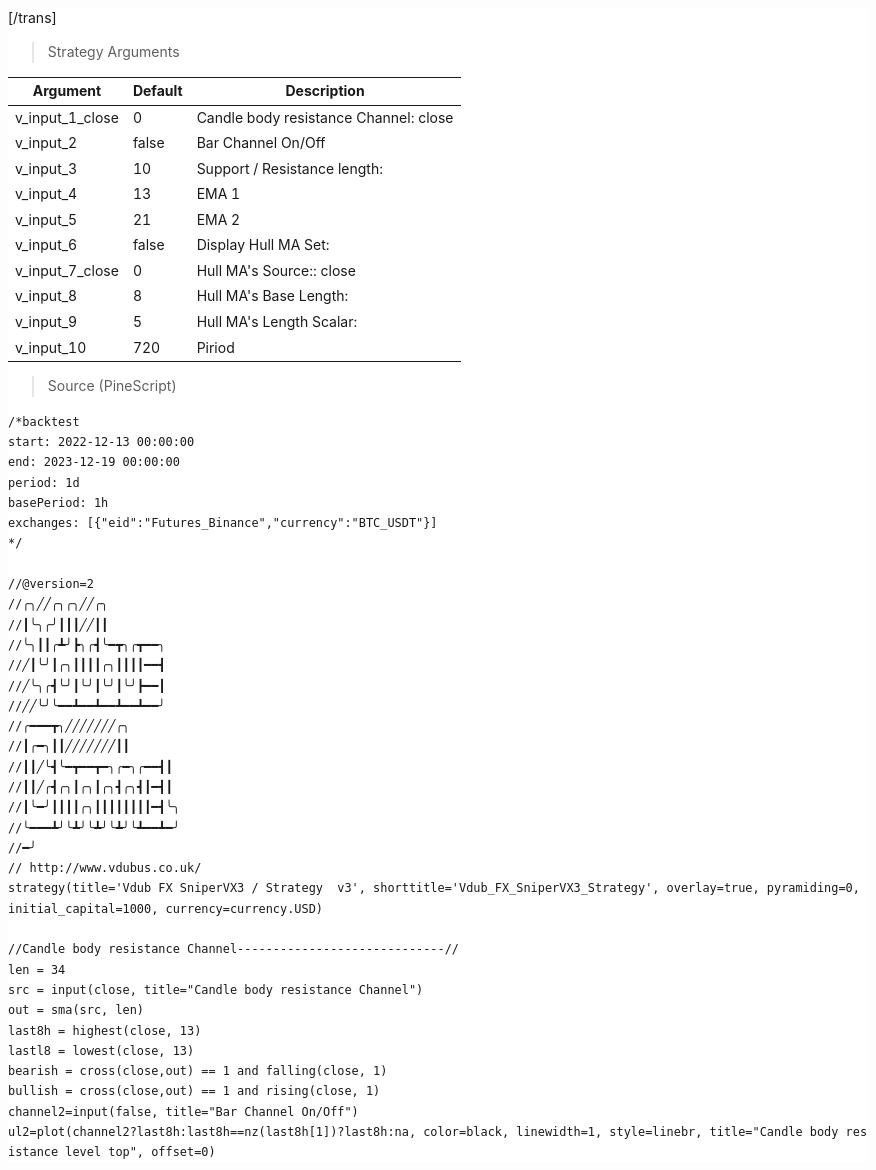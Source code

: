 [/trans]

> Strategy Arguments



|Argument|Default|Description|
|----|----|----|
|v_input_1_close|0|Candle body resistance Channel: close|high|low|open|hl2|hlc3|hlcc4|ohlc4|
|v_input_2|false|Bar Channel On/Off|
|v_input_3|10|Support / Resistance length:|
|v_input_4|13|EMA 1|
|v_input_5|21|EMA 2|
|v_input_6|false|Display Hull MA Set:|
|v_input_7_close|0|Hull MA's Source:: close|high|low|open|hl2|hlc3|hlcc4|ohlc4|
|v_input_8|8|Hull MA's Base Length:|
|v_input_9|5|Hull MA's Length Scalar:|
|v_input_10|720|Piriod|


> Source (PineScript)

``` pinescript
/*backtest
start: 2022-12-13 00:00:00
end: 2023-12-19 00:00:00
period: 1d
basePeriod: 1h
exchanges: [{"eid":"Futures_Binance","currency":"BTC_USDT"}]
*/

//@version=2
//╭╮╱╱╭╮╭╮╱╱╭╮
//┃╰╮╭╯┃┃┃╱╱┃┃
//╰╮┃┃╭┻╯┣╮╭┫╰━┳╮╭┳━━╮
//╱┃╰╯┃╭╮┃┃┃┃╭╮┃┃┃┃━━┫
//╱╰╮╭┫╰╯┃╰╯┃╰╯┃╰╯┣━━┃
//╱╱╰╯╰━━┻━━┻━━┻━━┻━━╯
//╭━━━┳╮╱╱╱╱╱╱╱╭╮
//┃╭━╮┃┃╱╱╱╱╱╱╱┃┃
//┃┃╱╰┫╰━┳━━┳━╮╭━╮╭━━┫┃
//┃┃╱╭┫╭╮┃╭╮┃╭╮┫╭╮┫┃━┫┃
//┃╰━╯┃┃┃┃╭╮┃┃┃┃┃┃┃┃━┫╰╮
//╰━━━┻╯╰┻╯╰┻╯╰┻╯╰┻━━┻━╯
//━╯
// http://www.vdubus.co.uk/
strategy(title='Vdub FX SniperVX3 / Strategy  v3', shorttitle='Vdub_FX_SniperVX3_Strategy', overlay=true, pyramiding=0, initial_capital=1000, currency=currency.USD)

//Candle body resistance Channel-----------------------------//
len = 34
src = input(close, title="Candle body resistance Channel")
out = sma(src, len)
last8h = highest(close, 13)
lastl8 = lowest(close, 13)
bearish = cross(close,out) == 1 and falling(close, 1)
bullish = cross(close,out) == 1 and rising(close, 1)
channel2=input(false, title="Bar Channel On/Off")
ul2=plot(channel2?last8h:last8h==nz(last8h[1])?last8h:na, color=black, linewidth=1, style=linebr, title="Candle body resistance level top", offset=0)
```